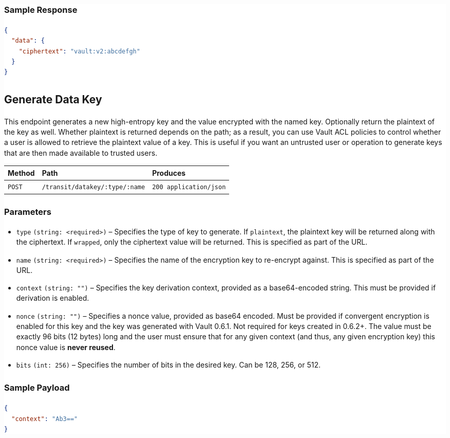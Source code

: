 ### Sample Response

```json
{
  "data": {
    "ciphertext": "vault:v2:abcdefgh"
  }
}
```

## Generate Data Key

This endpoint generates a new high-entropy key and the value encrypted with the
named key. Optionally return the plaintext of the key as well. Whether plaintext
is returned depends on the path; as a result, you can use Vault ACL policies to
control whether a user is allowed to retrieve the plaintext value of a key. This
is useful if you want an untrusted user or operation to generate keys that are
then made available to trusted users.

| Method   | Path                         | Produces               |
| :------- | :--------------------------- | :--------------------- |
| `POST`   | `/transit/datakey/:type/:name` | `200 application/json` |

### Parameters

- `type` `(string: <required>)` – Specifies the type of key to generate. If
  `plaintext`, the plaintext key will be returned along with the ciphertext. If
  `wrapped`, only the ciphertext value will be returned. This is specified as
  part of the URL.

- `name` `(string: <required>)` – Specifies the name of the encryption key to
  re-encrypt against. This is specified as part of the URL.

- `context` `(string: "")` – Specifies the key derivation context, provided as a
  base64-encoded string. This must be provided if derivation is enabled.

- `nonce` `(string: "")` – Specifies a nonce value, provided as base64 encoded.
  Must be provided if convergent encryption is enabled for this key and the key
  was generated with Vault 0.6.1. Not required for keys created in 0.6.2+. The
  value must be exactly 96 bits (12 bytes) long and the user must ensure that
  for any given context (and thus, any given encryption key) this nonce value is
  **never reused**.

- `bits` `(int: 256)` – Specifies the number of bits in the desired key. Can be
  128, 256, or 512.

### Sample Payload

```json
{
  "context": "Ab3=="
}
```
